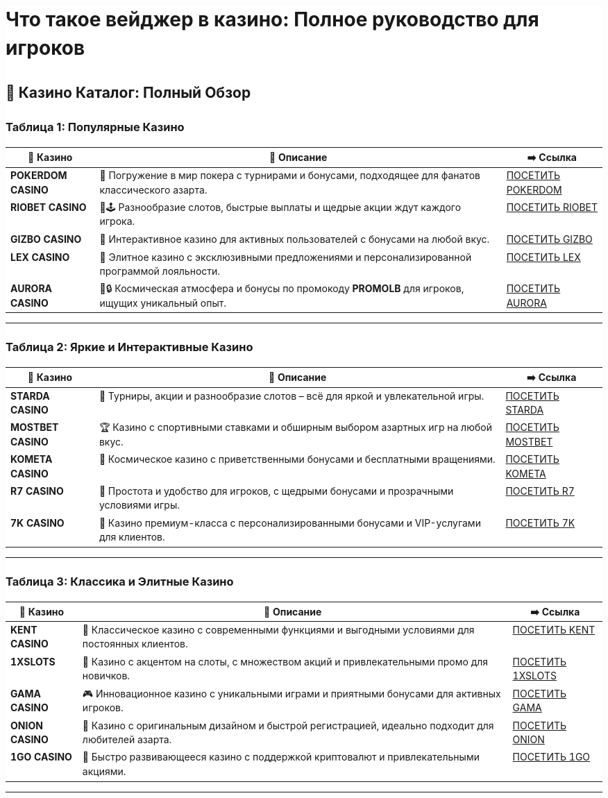 # Что такое вейджер в казино: Полное руководство для игроков
## 🎲 Казино Каталог: Полный Обзор

### Таблица 1: Популярные Казино

| 🎰 Казино                | 📜 Описание                                                                                          | ➡️ Ссылка                                                                                          |
|--------------------------|------------------------------------------------------------------------------------------------------|----------------------------------------------------------------------------------------------------|
| **POKERDOM CASINO**      | 🎲 Погружение в мир покера с турнирами и бонусами, подходящее для фанатов классического азарта.       | [ПОСЕТИТЬ POKERDOM](https://brandplay.link/Bxg7SC7H)                                              |
| **RIOBET CASINO**        | 🌟🕹️ Разнообразие слотов, быстрые выплаты и щедрые акции ждут каждого игрока.                         | [ПОСЕТИТЬ RIOBET](https://brandplay.link/dtx89f2L)                                               |
| **GIZBO CASINO**         | 🚀 Интерактивное казино для активных пользователей с бонусами на любой вкус.                           | [ПОСЕТИТЬ GIZBO](https://gizbo-tea02.com/c8e962e89)                                              |
| **LEX CASINO**           | 🎰 Элитное казино с эксклюзивными предложениями и персонализированной программой лояльности.           | [ПОСЕТИТЬ LEX](https://brandplay.link/2HFTmBc8)                                                  |
| **AURORA CASINO**        | 🌌🔒 Космическая атмосфера и бонусы по промокоду **PROMOLB** для игроков, ищущих уникальный опыт.      | [ПОСЕТИТЬ AURORA](https://10trafic-stat2.com/click/668546566bcc6313411604c7/6766/15114/subaccount?promocode=PROMOLB) |

---

### Таблица 2: Яркие и Интерактивные Казино

| 🎰 Казино                | 📜 Описание                                                                                          | ➡️ Ссылка                                                                                          |
|--------------------------|------------------------------------------------------------------------------------------------------|----------------------------------------------------------------------------------------------------|
| **STARDA CASINO**        | 🌠 Турниры, акции и разнообразие слотов – всё для яркой и увлекательной игры.                         | [ПОСЕТИТЬ STARDA](https://brandplay.link/cpFQbWKn)                                               |
| **MOSTBET CASINO**       | 🏆 Казино с спортивными ставками и обширным выбором азартных игр на любой вкус.                        | [ПОСЕТИТЬ MOSTBET](https://ktbtis024ifqfn0mst.com/beQs)                                          |
| **KOMETA CASINO**        | 💫 Космическое казино с приветственными бонусами и бесплатными вращениями.                            | [ПОСЕТИТЬ KOMETA](https://brandplay.link/tLG15CCb)                                               |
| **R7 CASINO**            | 🎯 Простота и удобство для игроков, с щедрыми бонусами и прозрачными условиями игры.                  | [ПОСЕТИТЬ R7](https://brandplay.link/zPmNmTWG)                                                   |
| **7K CASINO**            | 💎 Казино премиум-класса с персонализированными бонусами и VIP-услугами для клиентов.                  | [ПОСЕТИТЬ 7K](https://brandplay.link/dd46bNgD)                                                   |

---

### Таблица 3: Классика и Элитные Казино

| 🎰 Казино                | 📜 Описание                                                                                          | ➡️ Ссылка                                                                                          |
|--------------------------|------------------------------------------------------------------------------------------------------|----------------------------------------------------------------------------------------------------|
| **KENT CASINO**          | 🎲 Классическое казино с современными функциями и выгодными условиями для постоянных клиентов.        | [ПОСЕТИТЬ KENT](https://brandplay.link/tj7BwCb4)                                                 |
| **1XSLOTS**              | 🎰 Казино с акцентом на слоты, с множеством акций и привлекательными промо для новичков.              | [ПОСЕТИТЬ 1XSLOTS](https://brandplay.link/R4xfxqdm)                                              |
| **GAMA CASINO**          | 🎮 Инновационное казино с уникальными играми и приятными бонусами для активных игроков.               | [ПОСЕТИТЬ GAMA](https://brandplay.link/zrZpLFTP)                                                 |
| **ONION CASINO**         | 🧅 Казино с оригинальным дизайном и быстрой регистрацией, идеально подходит для любителей азарта.     | [ПОСЕТИТЬ ONION](https://obclk001-2d.top/click?offer_id=986&partner_id=10542&landing_id=1798&utm_medium=affiliate&sub_1=oncasino3) |
| **1GO CASINO**           | 🚀 Быстро развивающееся казино с поддержкой криптовалют и привлекательными акциями.                   | [ПОСЕТИТЬ 1GO](https://1go-ircp01.com/ce015f410)                                                |

---
